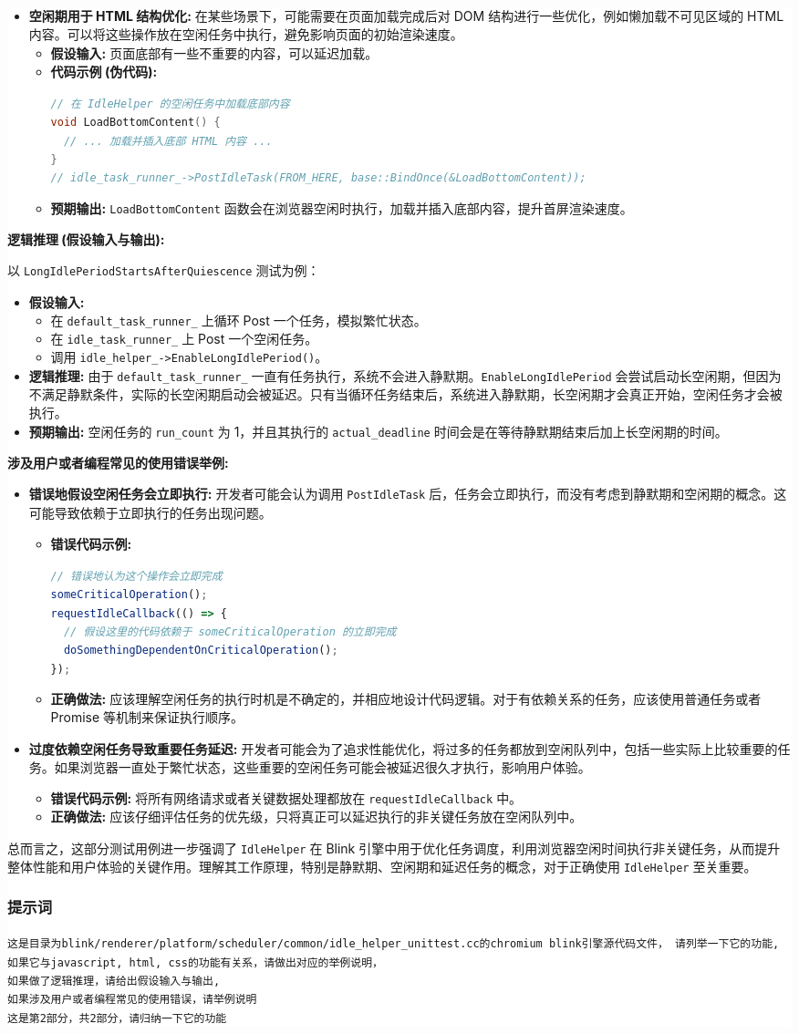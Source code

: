 *   **空闲期用于 HTML 结构优化:**  在某些场景下，可能需要在页面加载完成后对 DOM 结构进行一些优化，例如懒加载不可见区域的 HTML 内容。可以将这些操作放在空闲任务中执行，避免影响页面的初始渲染速度。
    *   **假设输入:** 页面底部有一些不重要的内容，可以延迟加载。
    *   **代码示例 (伪代码):**
        ```c++
        // 在 IdleHelper 的空闲任务中加载底部内容
        void LoadBottomContent() {
          // ... 加载并插入底部 HTML 内容 ...
        }
        // idle_task_runner_->PostIdleTask(FROM_HERE, base::BindOnce(&LoadBottomContent));
        ```
    *   **预期输出:**  `LoadBottomContent` 函数会在浏览器空闲时执行，加载并插入底部内容，提升首屏渲染速度。

**逻辑推理 (假设输入与输出):**

以 `LongIdlePeriodStartsAfterQuiescence` 测试为例：

*   **假设输入:**
    *   在 `default_task_runner_` 上循环 Post 一个任务，模拟繁忙状态。
    *   在 `idle_task_runner_` 上 Post 一个空闲任务。
    *   调用 `idle_helper_->EnableLongIdlePeriod()`。
*   **逻辑推理:** 由于 `default_task_runner_` 一直有任务执行，系统不会进入静默期。`EnableLongIdlePeriod` 会尝试启动长空闲期，但因为不满足静默条件，实际的长空闲期启动会被延迟。只有当循环任务结束后，系统进入静默期，长空闲期才会真正开始，空闲任务才会被执行。
*   **预期输出:** 空闲任务的 `run_count` 为 1，并且其执行的 `actual_deadline` 时间会是在等待静默期结束后加上长空闲期的时间。

**涉及用户或者编程常见的使用错误举例:**

*   **错误地假设空闲任务会立即执行:** 开发者可能会认为调用 `PostIdleTask` 后，任务会立即执行，而没有考虑到静默期和空闲期的概念。这可能导致依赖于立即执行的任务出现问题。
    *   **错误代码示例:**
        ```javascript
        // 错误地认为这个操作会立即完成
        someCriticalOperation();
        requestIdleCallback(() => {
          // 假设这里的代码依赖于 someCriticalOperation 的立即完成
          doSomethingDependentOnCriticalOperation();
        });
        ```
    *   **正确做法:** 应该理解空闲任务的执行时机是不确定的，并相应地设计代码逻辑。对于有依赖关系的任务，应该使用普通任务或者 Promise 等机制来保证执行顺序。

*   **过度依赖空闲任务导致重要任务延迟:**  开发者可能会为了追求性能优化，将过多的任务都放到空闲队列中，包括一些实际上比较重要的任务。如果浏览器一直处于繁忙状态，这些重要的空闲任务可能会被延迟很久才执行，影响用户体验。
    *   **错误代码示例:** 将所有网络请求或者关键数据处理都放在 `requestIdleCallback` 中。
    *   **正确做法:** 应该仔细评估任务的优先级，只将真正可以延迟执行的非关键任务放在空闲队列中。

总而言之，这部分测试用例进一步强调了 `IdleHelper` 在 Blink 引擎中用于优化任务调度，利用浏览器空闲时间执行非关键任务，从而提升整体性能和用户体验的关键作用。理解其工作原理，特别是静默期、空闲期和延迟任务的概念，对于正确使用 `IdleHelper` 至关重要。

### 提示词
```
这是目录为blink/renderer/platform/scheduler/common/idle_helper_unittest.cc的chromium blink引擎源代码文件， 请列举一下它的功能, 
如果它与javascript, html, css的功能有关系，请做出对应的举例说明，
如果做了逻辑推理，请给出假设输入与输出,
如果涉及用户或者编程常见的使用错误，请举例说明
这是第2部分，共2部分，请归纳一下它的功能
```
